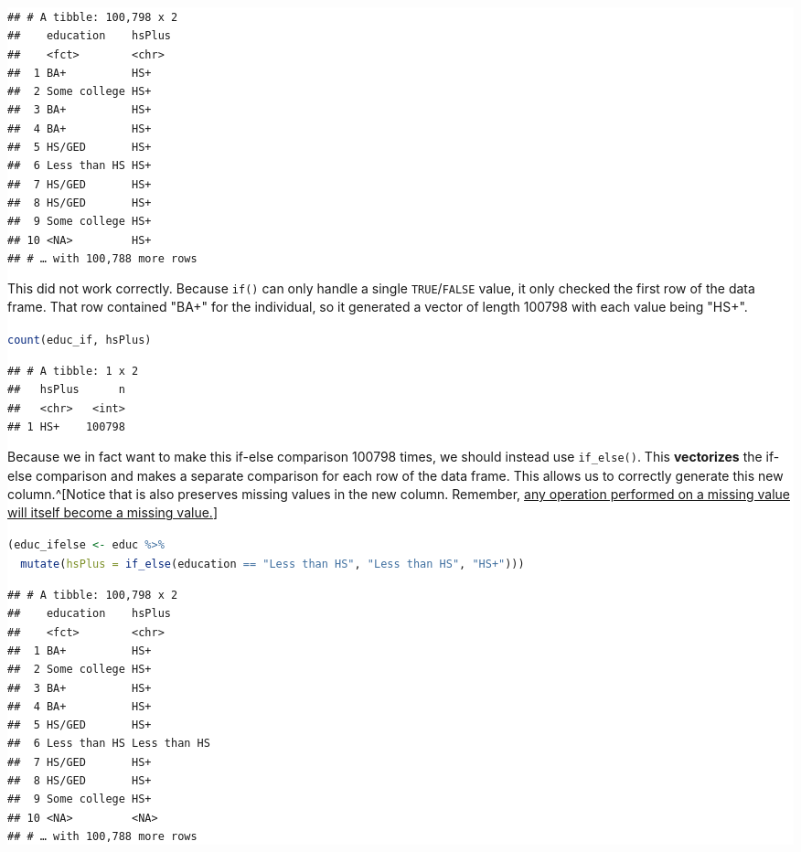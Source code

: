 ```
## # A tibble: 100,798 x 2
##    education    hsPlus
##    <fct>        <chr> 
##  1 BA+          HS+   
##  2 Some college HS+   
##  3 BA+          HS+   
##  4 BA+          HS+   
##  5 HS/GED       HS+   
##  6 Less than HS HS+   
##  7 HS/GED       HS+   
##  8 HS/GED       HS+   
##  9 Some college HS+   
## 10 <NA>         HS+   
## # … with 100,788 more rows
```

This did not work correctly. Because `if()` can only handle a single `TRUE`/`FALSE` value, it only checked the first row of the data frame. That row contained "BA+" for the individual, so it generated a vector of length 100798 with each value being "HS+".


```r
count(educ_if, hsPlus)
```

```
## # A tibble: 1 x 2
##   hsPlus      n
##   <chr>   <int>
## 1 HS+    100798
```

Because we in fact want to make this if-else comparison 100798 times, we should instead use `if_else()`. This **vectorizes** the if-else comparison and makes a separate comparison for each row of the data frame. This allows us to correctly generate this new column.^[Notice that is also preserves missing values in the new column. Remember, [any operation performed on a missing value will itself become a missing value.](http://r4ds.had.co.nz/transform.html#missing-values)]


```r
(educ_ifelse <- educ %>%
  mutate(hsPlus = if_else(education == "Less than HS", "Less than HS", "HS+")))
```

```
## # A tibble: 100,798 x 2
##    education    hsPlus      
##    <fct>        <chr>       
##  1 BA+          HS+         
##  2 Some college HS+         
##  3 BA+          HS+         
##  4 BA+          HS+         
##  5 HS/GED       HS+         
##  6 Less than HS Less than HS
##  7 HS/GED       HS+         
##  8 HS/GED       HS+         
##  9 Some college HS+         
## 10 <NA>         <NA>        
## # … with 100,788 more rows
```
